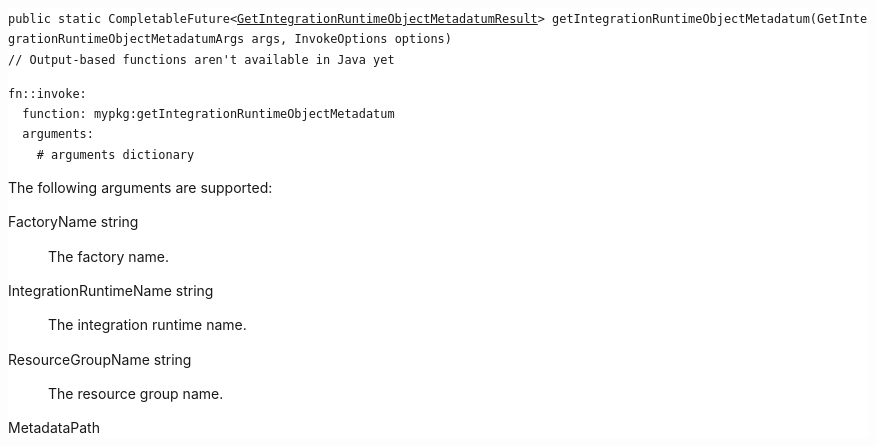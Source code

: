 
<div>
<pulumi-choosable type="language" values="java">
<div class="highlight"><pre class="chroma"><code class="language-java" data-lang="java"><span class="k">public static CompletableFuture&lt;<span class="nx"><a href="#result">GetIntegrationRuntimeObjectMetadatumResult</a></span>> </span>getIntegrationRuntimeObjectMetadatum<span class="p">(</span><span class="nx">GetIntegrationRuntimeObjectMetadatumArgs</span><span class="p"> </span><span class="nx">args<span class="p">,</span> <span class="nx">InvokeOptions</span><span class="p"> </span><span class="nx">options<span class="p">)</span>
<span class="c">// Output-based functions aren't available in Java yet</span>
</code></pre></div>
</pulumi-choosable>
</div>


<div>
<pulumi-choosable type="language" values="yaml">
<div class="highlight"><pre class="chroma"><code class="language-yaml" data-lang="yaml"><span class="k">fn::invoke:</span>
<span class="k">&nbsp;&nbsp;function:</span> mypkg:getIntegrationRuntimeObjectMetadatum
<span class="k">&nbsp;&nbsp;arguments:</span>
<span class="c">&nbsp;&nbsp;&nbsp;&nbsp;# arguments dictionary</span></code></pre></div>
</pulumi-choosable>
</div>



The following arguments are supported:


<div>
<pulumi-choosable type="language" values="csharp">
<dl class="resources-properties"><dt class="property-required"
            title="Required">
        <span id="factoryname_csharp">
<a data-swiftype-name="resource-property" data-swiftype-type="text" href="#factoryname_csharp/" style="color: inherit; text-decoration: inherit;">Factory<wbr>Name</a>
</span>
        <span class="property-indicator"></span>
        <span class="property-type">string</span>
    </dt>
    <dd><p>The factory name.</p>
</dd><dt class="property-required"
            title="Required">
        <span id="integrationruntimename_csharp">
<a data-swiftype-name="resource-property" data-swiftype-type="text" href="#integrationruntimename_csharp/" style="color: inherit; text-decoration: inherit;">Integration<wbr>Runtime<wbr>Name</a>
</span>
        <span class="property-indicator"></span>
        <span class="property-type">string</span>
    </dt>
    <dd><p>The integration runtime name.</p>
</dd><dt class="property-required"
            title="Required">
        <span id="resourcegroupname_csharp">
<a data-swiftype-name="resource-property" data-swiftype-type="text" href="#resourcegroupname_csharp/" style="color: inherit; text-decoration: inherit;">Resource<wbr>Group<wbr>Name</a>
</span>
        <span class="property-indicator"></span>
        <span class="property-type">string</span>
    </dt>
    <dd><p>The resource group name.</p>
</dd><dt class="property-optional"
            title="Optional">
        <span id="metadatapath_csharp">
<a data-swiftype-name="resource-property" data-swiftype-type="text" href="#metadatapath_csharp/" style="color: inherit; text-decoration: inherit;">Metadata<wbr>Path</a>